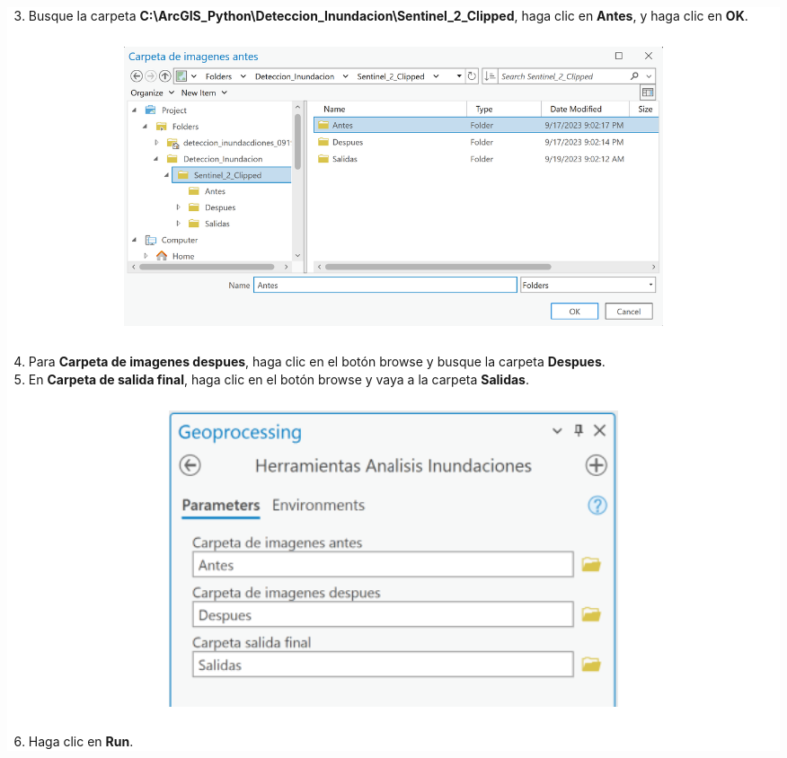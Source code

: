 3. Busque la carpeta **C:\ArcGIS_Python\Deteccion_Inundacion\Sentinel_2_Clipped**, haga clic en **Antes**, y haga clic en **OK**.  

<p align="center">
<img src="../images/arcgis-python/fig53.png" vspace="10" width="600">
</p> 

4. Para **Carpeta de imagenes despues**, haga clic en el botón browse y busque la carpeta **Despues**.  
5. En **Carpeta de salida final**, haga clic en el botón browse y vaya a la carpeta **Salidas**. 

<p align="center">
<img src="../images/arcgis-python/fig54.png" vspace="10" width="500">
</p> 

6. Haga clic en **Run**.  
 